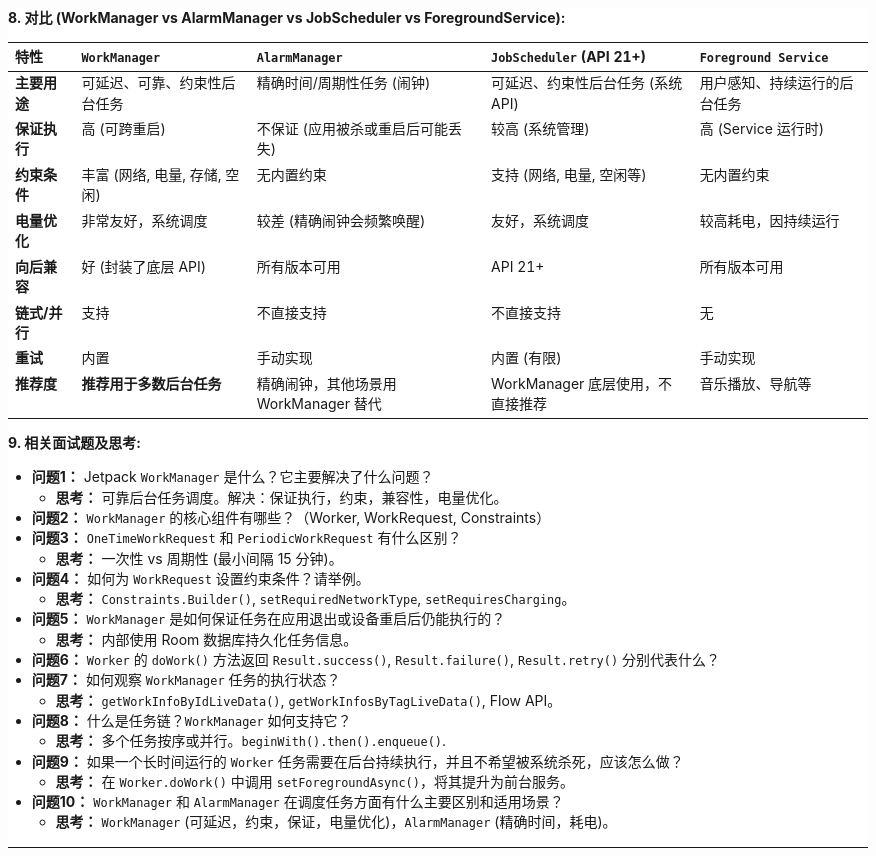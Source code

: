 **8. 对比 (WorkManager vs AlarmManager vs JobScheduler vs ForegroundService):**

| 特性          | `WorkManager`                           | `AlarmManager`                          | `JobScheduler` (API 21+)             | `Foreground Service`                 |
| :------------ | :-------------------------------------- | :-------------------------------------- | :----------------------------------- | :----------------------------------- |
| **主要用途**    | 可延迟、可靠、约束性后台任务            | 精确时间/周期性任务 (闹钟)              | 可延迟、约束性后台任务 (系统 API)    | 用户感知、持续运行的后台任务           |
| **保证执行**  | 高 (可跨重启)                           | 不保证 (应用被杀或重启后可能丢失)       | 较高 (系统管理)                      | 高 (Service 运行时)                 |
| **约束条件**  | 丰富 (网络, 电量, 存储, 空闲)           | 无内置约束                              | 支持 (网络, 电量, 空闲等)            | 无内置约束                           |
| **电量优化**  | 非常友好，系统调度                     | 较差 (精确闹钟会频繁唤醒)               | 友好，系统调度                       | 较高耗电，因持续运行                 |
| **向后兼容**  | 好 (封装了底层 API)                    | 所有版本可用                            | API 21+                              | 所有版本可用                         |
| **链式/并行** | 支持                                    | 不直接支持                              | 不直接支持                           | 无                                   |
| **重试**      | 内置                                    | 手动实现                                | 内置 (有限)                          | 手动实现                             |
| **推荐度**    | **推荐用于多数后台任务**                | 精确闹钟，其他场景用 WorkManager 替代    | WorkManager 底层使用，不直接推荐    | 音乐播放、导航等                     |

**9. 相关面试题及思考:**

*   **问题1：** Jetpack `WorkManager` 是什么？它主要解决了什么问题？
    *   **思考：** 可靠后台任务调度。解决：保证执行，约束，兼容性，电量优化。
*   **问题2：** `WorkManager` 的核心组件有哪些？（Worker, WorkRequest, Constraints）
*   **问题3：** `OneTimeWorkRequest` 和 `PeriodicWorkRequest` 有什么区别？
    *   **思考：** 一次性 vs 周期性 (最小间隔 15 分钟)。
*   **问题4：** 如何为 `WorkRequest` 设置约束条件？请举例。
    *   **思考：** `Constraints.Builder()`, `setRequiredNetworkType`, `setRequiresCharging`。
*   **问题5：** `WorkManager` 是如何保证任务在应用退出或设备重启后仍能执行的？
    *   **思考：** 内部使用 Room 数据库持久化任务信息。
*   **问题6：** `Worker` 的 `doWork()` 方法返回 `Result.success()`, `Result.failure()`, `Result.retry()` 分别代表什么？
*   **问题7：** 如何观察 `WorkManager` 任务的执行状态？
    *   **思考：** `getWorkInfoByIdLiveData()`, `getWorkInfosByTagLiveData()`, Flow API。
*   **问题8：** 什么是任务链？`WorkManager` 如何支持它？
    *   **思考：** 多个任务按序或并行。`beginWith().then().enqueue()`.
*   **问题9：** 如果一个长时间运行的 `Worker` 任务需要在后台持续执行，并且不希望被系统杀死，应该怎么做？
    *   **思考：** 在 `Worker.doWork()` 中调用 `setForegroundAsync()`，将其提升为前台服务。
*   **问题10：** `WorkManager` 和 `AlarmManager` 在调度任务方面有什么主要区别和适用场景？
    *   **思考：** `WorkManager` (可延迟，约束，保证，电量优化)，`AlarmManager` (精确时间，耗电)。

---
